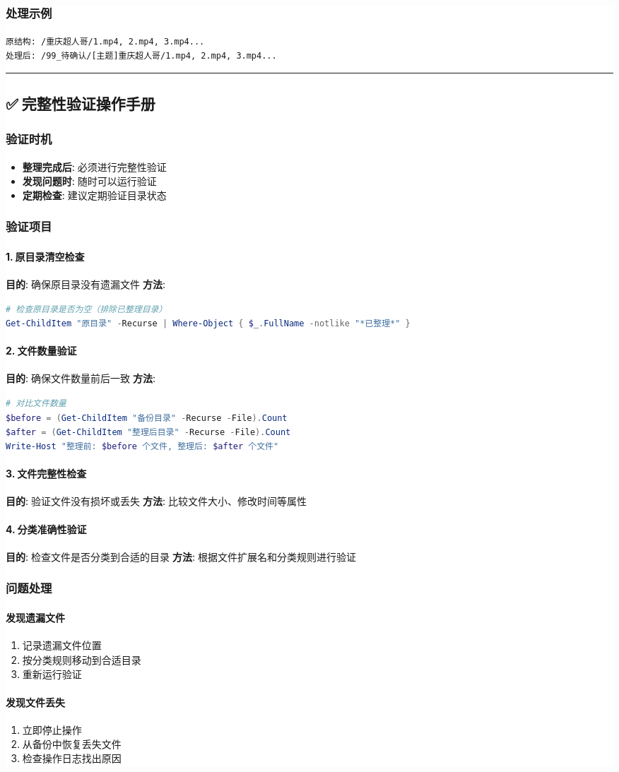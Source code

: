 ### 处理示例
```
原结构: /重庆超人哥/1.mp4, 2.mp4, 3.mp4...
处理后: /99_待确认/[主题]重庆超人哥/1.mp4, 2.mp4, 3.mp4...
```

---

## ✅ 完整性验证操作手册

### 验证时机
- **整理完成后**: 必须进行完整性验证
- **发现问题时**: 随时可以运行验证
- **定期检查**: 建议定期验证目录状态

### 验证项目

#### 1. 原目录清空检查
**目的**: 确保原目录没有遗漏文件
**方法**: 
```powershell
# 检查原目录是否为空（排除已整理目录）
Get-ChildItem "原目录" -Recurse | Where-Object { $_.FullName -notlike "*已整理*" }
```

#### 2. 文件数量验证
**目的**: 确保文件数量前后一致
**方法**:
```powershell
# 对比文件数量
$before = (Get-ChildItem "备份目录" -Recurse -File).Count
$after = (Get-ChildItem "整理后目录" -Recurse -File).Count
Write-Host "整理前: $before 个文件, 整理后: $after 个文件"
```

#### 3. 文件完整性检查
**目的**: 验证文件没有损坏或丢失
**方法**: 比较文件大小、修改时间等属性

#### 4. 分类准确性验证
**目的**: 检查文件是否分类到合适的目录
**方法**: 根据文件扩展名和分类规则进行验证

### 问题处理

#### 发现遗漏文件
1. 记录遗漏文件位置
2. 按分类规则移动到合适目录
3. 重新运行验证

#### 发现文件丢失
1. 立即停止操作
2. 从备份中恢复丢失文件
3. 检查操作日志找出原因

